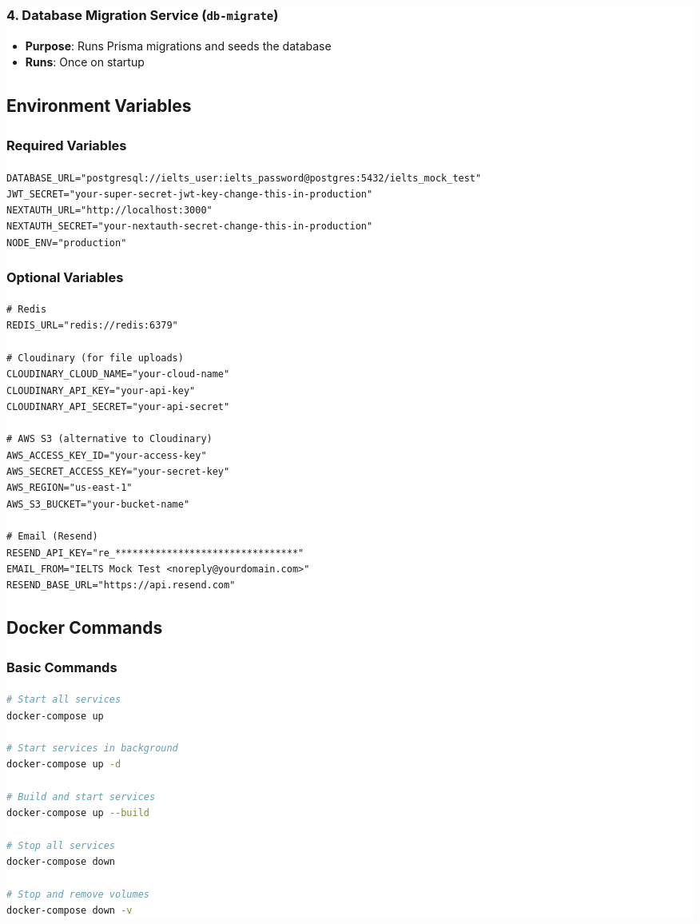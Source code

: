 ### 4. Database Migration Service (`db-migrate`)
- **Purpose**: Runs Prisma migrations and seeds the database
- **Runs**: Once on startup

## Environment Variables

### Required Variables

```env
DATABASE_URL="postgresql://ielts_user:ielts_password@postgres:5432/ielts_mock_test"
JWT_SECRET="your-super-secret-jwt-key-change-this-in-production"
NEXTAUTH_URL="http://localhost:3000"
NEXTAUTH_SECRET="your-nextauth-secret-change-this-in-production"
NODE_ENV="production"
```

### Optional Variables

```env
# Redis
REDIS_URL="redis://redis:6379"

# Cloudinary (for file uploads)
CLOUDINARY_CLOUD_NAME="your-cloud-name"
CLOUDINARY_API_KEY="your-api-key"
CLOUDINARY_API_SECRET="your-api-secret"

# AWS S3 (alternative to Cloudinary)
AWS_ACCESS_KEY_ID="your-access-key"
AWS_SECRET_ACCESS_KEY="your-secret-key"
AWS_REGION="us-east-1"
AWS_S3_BUCKET="your-bucket-name"

# Email (Resend)
RESEND_API_KEY="re_********************************"
EMAIL_FROM="IELTS Mock Test <noreply@yourdomain.com>"
RESEND_BASE_URL="https://api.resend.com"
```

## Docker Commands

### Basic Commands

```bash
# Start all services
docker-compose up

# Start services in background
docker-compose up -d

# Build and start services
docker-compose up --build

# Stop all services
docker-compose down

# Stop and remove volumes
docker-compose down -v
```
